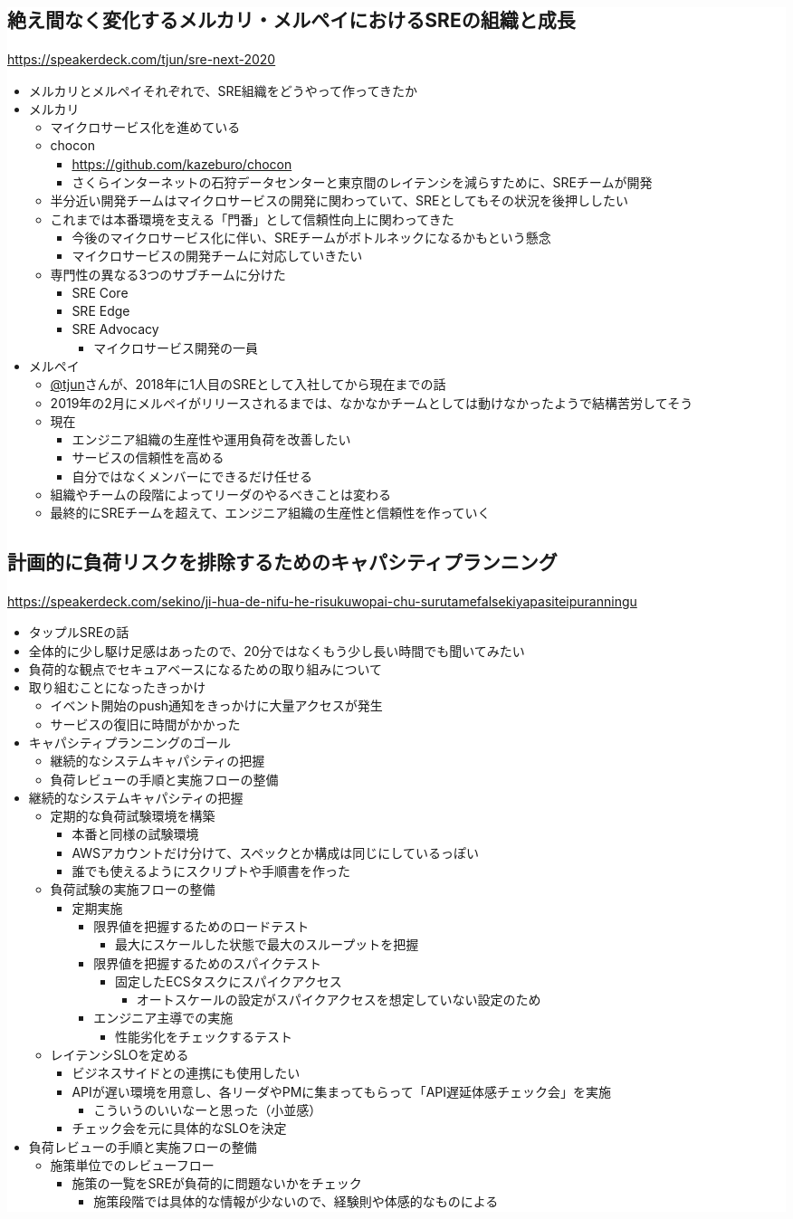 ## 絶え間なく変化するメルカリ・メルペイにおけるSREの組織と成長
https://speakerdeck.com/tjun/sre-next-2020

- メルカリとメルペイそれぞれで、SRE組織をどうやって作ってきたか
- メルカリ
  - マイクロサービス化を進めている
  - chocon
    - https://github.com/kazeburo/chocon
    - さくらインターネットの石狩データセンターと東京間のレイテンシを減らすために、SREチームが開発
  - 半分近い開発チームはマイクロサービスの開発に関わっていて、SREとしてもその状況を後押ししたい
  - これまでは本番環境を支える「門番」として信頼性向上に関わってきた
    - 今後のマイクロサービス化に伴い、SREチームがボトルネックになるかもという懸念
    - マイクロサービスの開発チームに対応していきたい
  - 専門性の異なる3つのサブチームに分けた
    - SRE Core
    - SRE Edge
    - SRE Advocacy
      - マイクロサービス開発の一員
- メルペイ
  - [@tjun](https://twitter.com/tjun)さんが、2018年に1人目のSREとして入社してから現在までの話
  - 2019年の2月にメルペイがリリースされるまでは、なかなかチームとしては動けなかったようで結構苦労してそう
  - 現在
    - エンジニア組織の生産性や運用負荷を改善したい
    - サービスの信頼性を高める
    - 自分ではなくメンバーにできるだけ任せる
  - 組織やチームの段階によってリーダのやるべきことは変わる
  - 最終的にSREチームを超えて、エンジニア組織の生産性と信頼性を作っていく

## 計画的に負荷リスクを排除するためのキャパシティプランニング
https://speakerdeck.com/sekino/ji-hua-de-nifu-he-risukuwopai-chu-surutamefalsekiyapasiteipuranningu

- タップルSREの話
- 全体的に少し駆け足感はあったので、20分ではなくもう少し長い時間でも聞いてみたい
- 負荷的な観点でセキュアベースになるための取り組みについて
- 取り組むことになったきっかけ
  - イベント開始のpush通知をきっかけに大量アクセスが発生
  - サービスの復旧に時間がかかった
- キャパシティプランニングのゴール
  - 継続的なシステムキャパシティの把握
  - 負荷レビューの手順と実施フローの整備
- 継続的なシステムキャパシティの把握
  - 定期的な負荷試験環境を構築
    - 本番と同様の試験環境
    - AWSアカウントだけ分けて、スペックとか構成は同じにしているっぽい
    - 誰でも使えるようにスクリプトや手順書を作った
  - 負荷試験の実施フローの整備
    - 定期実施
      - 限界値を把握するためのロードテスト
        - 最大にスケールした状態で最大のスループットを把握
      - 限界値を把握するためのスパイクテスト
        - 固定したECSタスクにスパイクアクセス
          - オートスケールの設定がスパイクアクセスを想定していない設定のため
      - エンジニア主導での実施
        - 性能劣化をチェックするテスト
  - レイテンシSLOを定める
    - ビジネスサイドとの連携にも使用したい
    - APIが遅い環境を用意し、各リーダやPMに集まってもらって「API遅延体感チェック会」を実施
      - こういうのいいなーと思った（小並感）
    - チェック会を元に具体的なSLOを決定
- 負荷レビューの手順と実施フローの整備
  - 施策単位でのレビューフロー
    - 施策の一覧をSREが負荷的に問題ないかをチェック
      - 施策段階では具体的な情報が少ないので、経験則や体感的なものによる